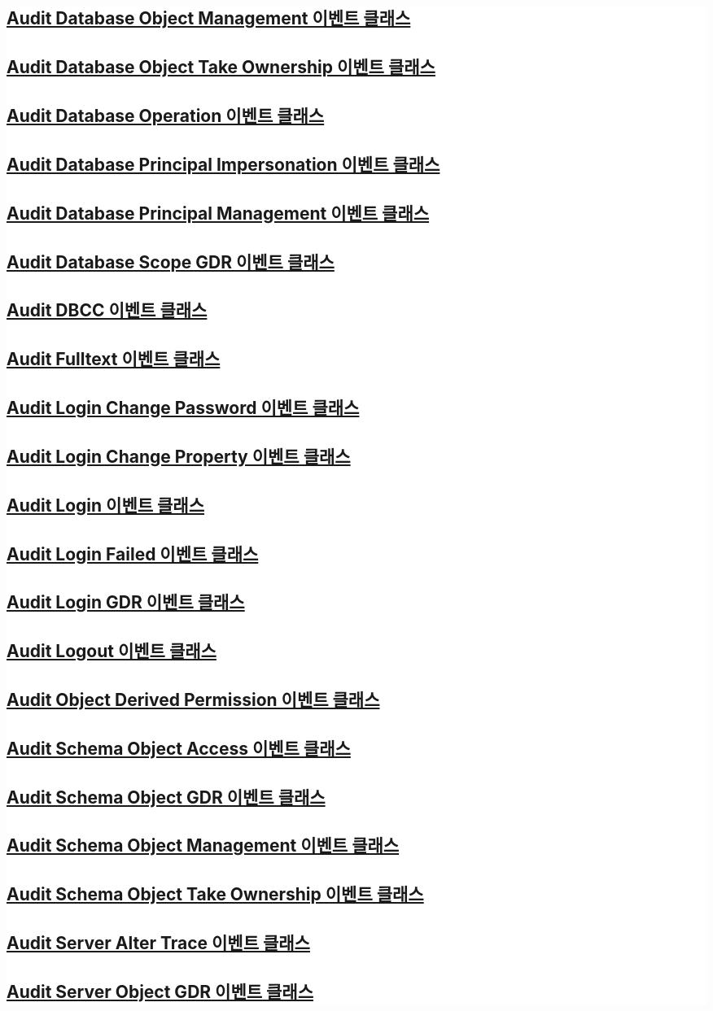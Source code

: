 ## [Audit Database Object Management 이벤트 클래스](audit-database-object-management-event-class.md)  
## [Audit Database Object Take Ownership 이벤트 클래스](audit-database-object-take-ownership-event-class.md)  
## [Audit Database Operation 이벤트 클래스](audit-database-operation-event-class.md)  
## [Audit Database Principal Impersonation 이벤트 클래스](audit-database-principal-impersonation-event-class.md)  
## [Audit Database Principal Management 이벤트 클래스](audit-database-principal-management-event-class.md)  
## [Audit Database Scope GDR 이벤트 클래스](audit-database-scope-gdr-event-class.md)  
## [Audit DBCC 이벤트 클래스](audit-dbcc-event-class.md)  
## [Audit Fulltext 이벤트 클래스](audit-fulltext-event-class.md)  
## [Audit Login Change Password 이벤트 클래스](audit-login-change-password-event-class.md)  
## [Audit Login Change Property 이벤트 클래스](audit-login-change-property-event-class.md)  
## [Audit Login 이벤트 클래스](audit-login-event-class.md)  
## [Audit Login Failed 이벤트 클래스](audit-login-failed-event-class.md)  
## [Audit Login GDR 이벤트 클래스](audit-login-gdr-event-class.md)  
## [Audit Logout 이벤트 클래스](audit-logout-event-class.md)  
## [Audit Object Derived Permission 이벤트 클래스](audit-object-derived-permission-event-class.md)  
## [Audit Schema Object Access 이벤트 클래스](audit-schema-object-access-event-class.md)  
## [Audit Schema Object GDR 이벤트 클래스](audit-schema-object-gdr-event-class.md)  
## [Audit Schema Object Management 이벤트 클래스](audit-schema-object-management-event-class.md)  
## [Audit Schema Object Take Ownership 이벤트 클래스](audit-schema-object-take-ownership-event-class.md)  
## [Audit Server Alter Trace 이벤트 클래스](audit-server-alter-trace-event-class.md)  
## [Audit Server Object GDR 이벤트 클래스](audit-server-object-gdr-event-class.md)  